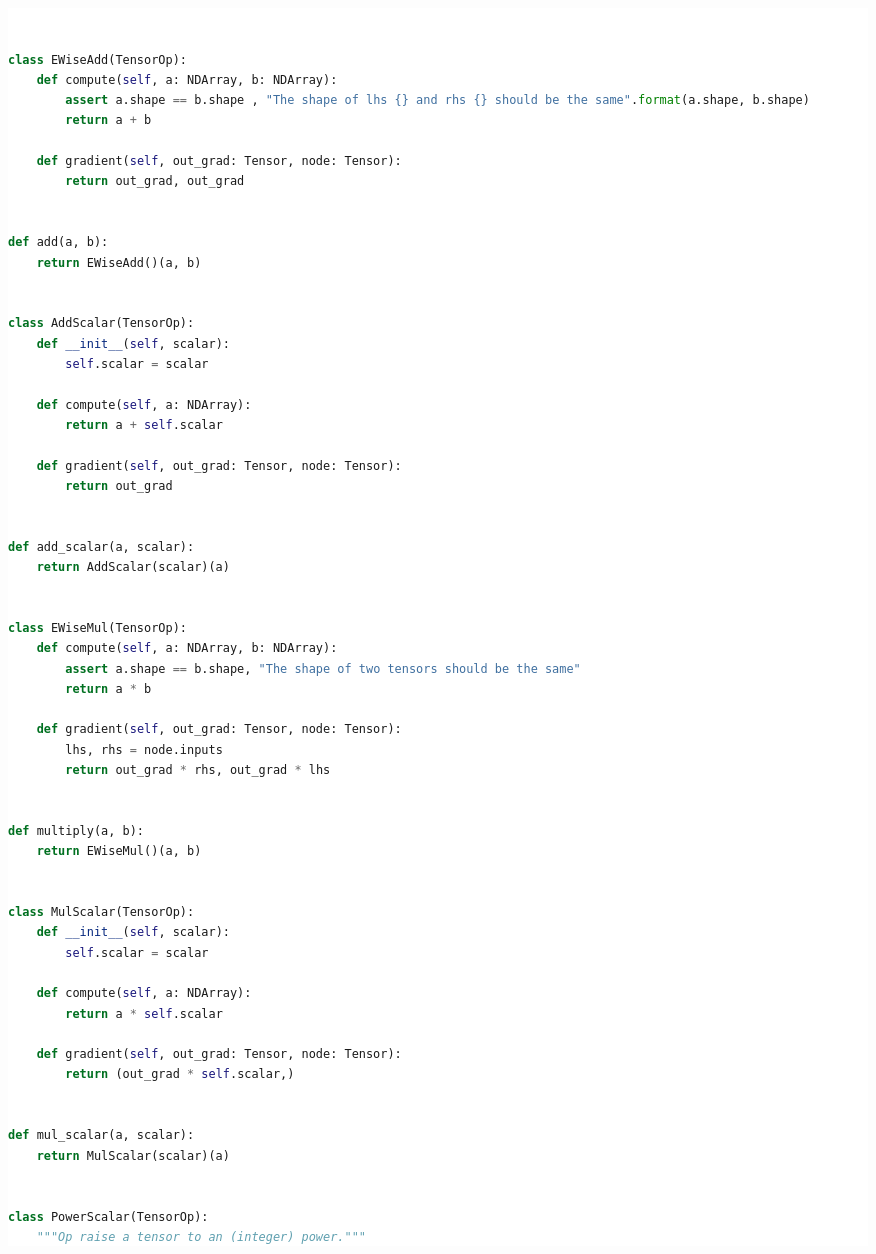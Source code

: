```python


class EWiseAdd(TensorOp):
    def compute(self, a: NDArray, b: NDArray):
        assert a.shape == b.shape , "The shape of lhs {} and rhs {} should be the same".format(a.shape, b.shape)
        return a + b

    def gradient(self, out_grad: Tensor, node: Tensor):
        return out_grad, out_grad


def add(a, b):
    return EWiseAdd()(a, b)


class AddScalar(TensorOp):
    def __init__(self, scalar):
        self.scalar = scalar

    def compute(self, a: NDArray):
        return a + self.scalar

    def gradient(self, out_grad: Tensor, node: Tensor):
        return out_grad


def add_scalar(a, scalar):
    return AddScalar(scalar)(a)


class EWiseMul(TensorOp):
    def compute(self, a: NDArray, b: NDArray):
        assert a.shape == b.shape, "The shape of two tensors should be the same"
        return a * b

    def gradient(self, out_grad: Tensor, node: Tensor):
        lhs, rhs = node.inputs
        return out_grad * rhs, out_grad * lhs


def multiply(a, b):
    return EWiseMul()(a, b)


class MulScalar(TensorOp):
    def __init__(self, scalar):
        self.scalar = scalar

    def compute(self, a: NDArray):
        return a * self.scalar

    def gradient(self, out_grad: Tensor, node: Tensor):
        return (out_grad * self.scalar,)


def mul_scalar(a, scalar):
    return MulScalar(scalar)(a)


class PowerScalar(TensorOp):
    """Op raise a tensor to an (integer) power."""

```